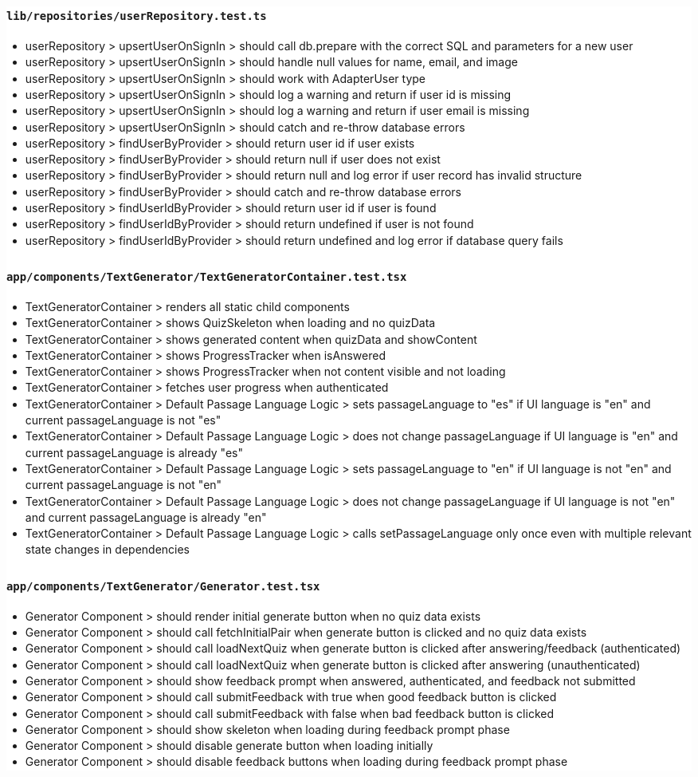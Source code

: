 ### `lib/repositories/userRepository.test.ts`

- userRepository > upsertUserOnSignIn > should call db.prepare with the correct SQL and parameters for a new user
- userRepository > upsertUserOnSignIn > should handle null values for name, email, and image
- userRepository > upsertUserOnSignIn > should work with AdapterUser type
- userRepository > upsertUserOnSignIn > should log a warning and return if user id is missing
- userRepository > upsertUserOnSignIn > should log a warning and return if user email is missing
- userRepository > upsertUserOnSignIn > should catch and re-throw database errors
- userRepository > findUserByProvider > should return user id if user exists
- userRepository > findUserByProvider > should return null if user does not exist
- userRepository > findUserByProvider > should return null and log error if user record has invalid structure
- userRepository > findUserByProvider > should catch and re-throw database errors
- userRepository > findUserIdByProvider > should return user id if user is found
- userRepository > findUserIdByProvider > should return undefined if user is not found
- userRepository > findUserIdByProvider > should return undefined and log error if database query fails

### `app/components/TextGenerator/TextGeneratorContainer.test.tsx`

- TextGeneratorContainer > renders all static child components
- TextGeneratorContainer > shows QuizSkeleton when loading and no quizData
- TextGeneratorContainer > shows generated content when quizData and showContent
- TextGeneratorContainer > shows ProgressTracker when isAnswered
- TextGeneratorContainer > shows ProgressTracker when not content visible and not loading
- TextGeneratorContainer > fetches user progress when authenticated
- TextGeneratorContainer > Default Passage Language Logic > sets passageLanguage to "es" if UI language is "en" and current passageLanguage is not "es"
- TextGeneratorContainer > Default Passage Language Logic > does not change passageLanguage if UI language is "en" and current passageLanguage is already "es"
- TextGeneratorContainer > Default Passage Language Logic > sets passageLanguage to "en" if UI language is not "en" and current passageLanguage is not "en"
- TextGeneratorContainer > Default Passage Language Logic > does not change passageLanguage if UI language is not "en" and current passageLanguage is already "en"
- TextGeneratorContainer > Default Passage Language Logic > calls setPassageLanguage only once even with multiple relevant state changes in dependencies

### `app/components/TextGenerator/Generator.test.tsx`

- Generator Component > should render initial generate button when no quiz data exists
- Generator Component > should call fetchInitialPair when generate button is clicked and no quiz data exists
- Generator Component > should call loadNextQuiz when generate button is clicked after answering/feedback (authenticated)
- Generator Component > should call loadNextQuiz when generate button is clicked after answering (unauthenticated)
- Generator Component > should show feedback prompt when answered, authenticated, and feedback not submitted
- Generator Component > should call submitFeedback with true when good feedback button is clicked
- Generator Component > should call submitFeedback with false when bad feedback button is clicked
- Generator Component > should show skeleton when loading during feedback prompt phase
- Generator Component > should disable generate button when loading initially
- Generator Component > should disable feedback buttons when loading during feedback prompt phase
